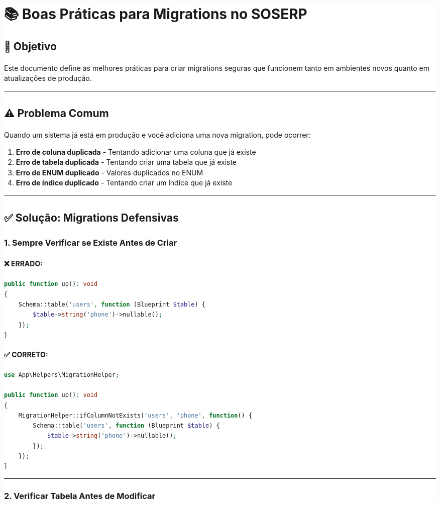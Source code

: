 # 📚 Boas Práticas para Migrations no SOSERP

## 🎯 Objetivo
Este documento define as melhores práticas para criar migrations seguras que funcionem tanto em ambientes novos quanto em atualizações de produção.

---

## ⚠️ Problema Comum

Quando um sistema já está em produção e você adiciona uma nova migration, pode ocorrer:

1. **Erro de coluna duplicada** - Tentando adicionar uma coluna que já existe
2. **Erro de tabela duplicada** - Tentando criar uma tabela que já existe
3. **Erro de ENUM duplicado** - Valores duplicados no ENUM
4. **Erro de índice duplicado** - Tentando criar um índice que já existe

---

## ✅ Solução: Migrations Defensivas

### 1. **Sempre Verificar se Existe Antes de Criar**

#### ❌ ERRADO:
```php
public function up(): void
{
    Schema::table('users', function (Blueprint $table) {
        $table->string('phone')->nullable();
    });
}
```

#### ✅ CORRETO:
```php
use App\Helpers\MigrationHelper;

public function up(): void
{
    MigrationHelper::ifColumnNotExists('users', 'phone', function() {
        Schema::table('users', function (Blueprint $table) {
            $table->string('phone')->nullable();
        });
    });
}
```

---

### 2. **Verificar Tabela Antes de Modificar**
